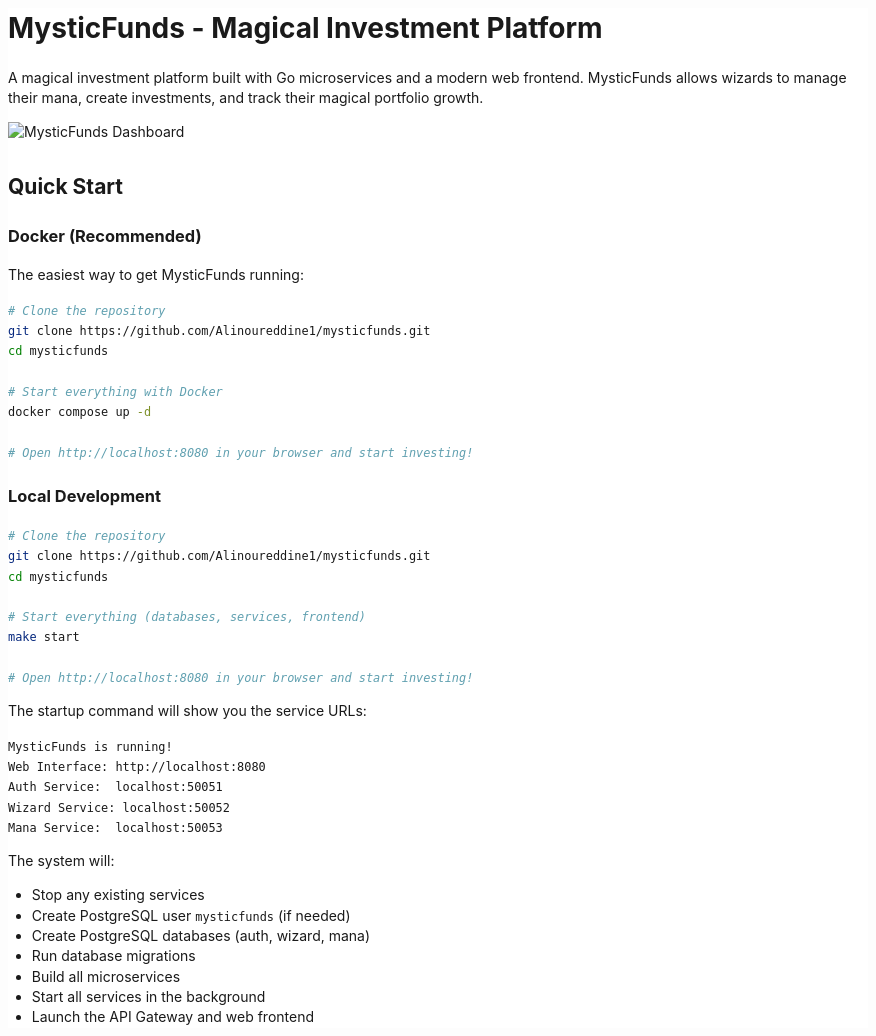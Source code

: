 # MysticFunds - Magical Investment Platform

A magical investment platform built with Go microservices and a modern web frontend. MysticFunds allows wizards to manage their mana, create investments, and track their magical portfolio growth.

![MysticFunds Dashboard](https://img.shields.io/badge/Status-Ready_for_Magic-purple?style=for-the-badge&logo=magic)

## Quick Start

### Docker (Recommended)

The easiest way to get MysticFunds running:

```bash
# Clone the repository
git clone https://github.com/Alinoureddine1/mysticfunds.git
cd mysticfunds

# Start everything with Docker
docker compose up -d

# Open http://localhost:8080 in your browser and start investing!
```

### Local Development

```bash
# Clone the repository
git clone https://github.com/Alinoureddine1/mysticfunds.git
cd mysticfunds

# Start everything (databases, services, frontend)
make start

# Open http://localhost:8080 in your browser and start investing!
```

The startup command will show you the service URLs:
```
MysticFunds is running!
Web Interface: http://localhost:8080
Auth Service:  localhost:50051
Wizard Service: localhost:50052
Mana Service:  localhost:50053
```

The system will:
- Stop any existing services
- Create PostgreSQL user `mysticfunds` (if needed)
- Create PostgreSQL databases (auth, wizard, mana)
- Run database migrations
- Build all microservices
- Start all services in the background
- Launch the API Gateway and web frontend

